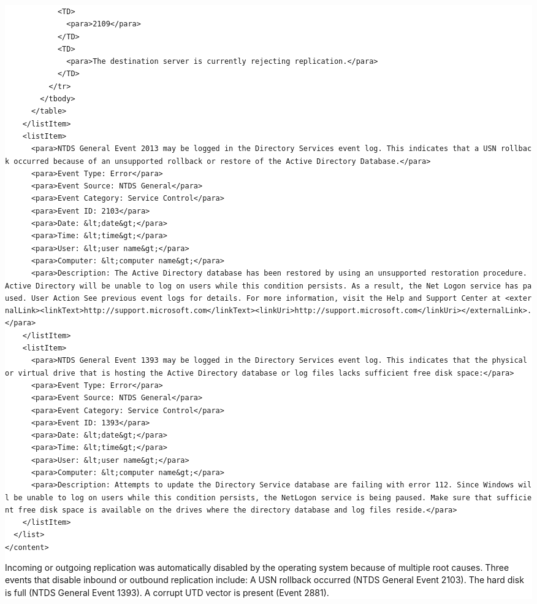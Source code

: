                 <TD>
                  <para>2109</para>
                </TD>
                <TD>
                  <para>The destination server is currently rejecting replication.</para>
                </TD>
              </tr>
            </tbody>
          </table>
        </listItem>
        <listItem>
          <para>NTDS General Event 2013 may be logged in the Directory Services event log. This indicates that a USN rollback occurred because of an unsupported rollback or restore of the Active Directory Database.</para>
          <para>Event Type: Error</para>
          <para>Event Source: NTDS General</para>
          <para>Event Category: Service Control</para>
          <para>Event ID: 2103</para>
          <para>Date: &lt;date&gt;</para>
          <para>Time: &lt;time&gt;</para>
          <para>User: &lt;user name&gt;</para>
          <para>Computer: &lt;computer name&gt;</para>
          <para>Description: The Active Directory database has been restored by using an unsupported restoration procedure. Active Directory will be unable to log on users while this condition persists. As a result, the Net Logon service has paused. User Action See previous event logs for details. For more information, visit the Help and Support Center at <externalLink><linkText>http://support.microsoft.com</linkText><linkUri>http://support.microsoft.com</linkUri></externalLink>.</para>
        </listItem>
        <listItem>
          <para>NTDS General Event 1393 may be logged in the Directory Services event log. This indicates that the physical or virtual drive that is hosting the Active Directory database or log files lacks sufficient free disk space:</para>
          <para>Event Type: Error</para>
          <para>Event Source: NTDS General</para>
          <para>Event Category: Service Control</para>
          <para>Event ID: 1393</para>
          <para>Date: &lt;date&gt;</para>
          <para>Time: &lt;time&gt;</para>
          <para>User: &lt;user name&gt;</para>
          <para>Computer: &lt;computer name&gt;</para>
          <para>Description: Attempts to update the Directory Service database are failing with error 112. Since Windows will be unable to log on users while this condition persists, the NetLogon service is being paused. Make sure that sufficient free disk space is available on the drives where the directory database and log files reside.</para>
        </listItem>
      </list>
    </content>
  </section>
  <section address="BKMK_Causes">
    <title>Causes</title>
    <content>
      <para>Incoming or outgoing replication was automatically disabled by the operating system because of multiple root causes.</para>
      <para>Three events that disable inbound or outbound replication include:</para>
      <list class="ordered">
        <listItem>
          <para>A USN rollback occurred (NTDS General Event 2103).</para>
        </listItem>
        <listItem>
          <para>The hard disk is full (NTDS General Event 1393).</para>
        </listItem>
        <listItem>
          <para>A corrupt UTD vector is present (Event 2881).</para>
        </listItem>